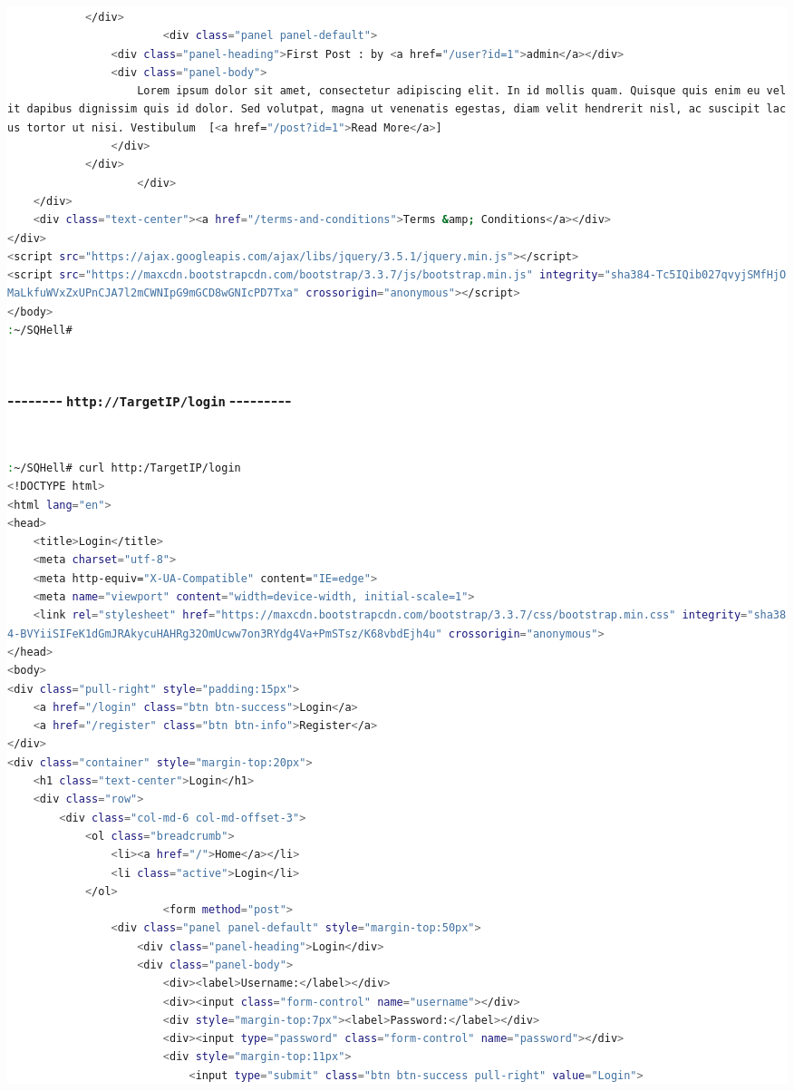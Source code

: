 ```bash
            </div>
                        <div class="panel panel-default">
                <div class="panel-heading">First Post : by <a href="/user?id=1">admin</a></div>
                <div class="panel-body">
                    Lorem ipsum dolor sit amet, consectetur adipiscing elit. In id mollis quam. Quisque quis enim eu velit dapibus dignissim quis id dolor. Sed volutpat, magna ut venenatis egestas, diam velit hendrerit nisl, ac suscipit lacus tortor ut nisi. Vestibulum  [<a href="/post?id=1">Read More</a>]
                </div>
            </div>
                    </div>
    </div>
    <div class="text-center"><a href="/terms-and-conditions">Terms &amp; Conditions</a></div>
</div>
<script src="https://ajax.googleapis.com/ajax/libs/jquery/3.5.1/jquery.min.js"></script>
<script src="https://maxcdn.bootstrapcdn.com/bootstrap/3.3.7/js/bootstrap.min.js" integrity="sha384-Tc5IQib027qvyjSMfHjOMaLkfuWVxZxUPnCJA7l2mCWNIpG9mGCD8wGNIcPD7Txa" crossorigin="anonymous"></script>
</body>
:~/SQHell# 

```

<br>


<h3>-------- <code>http://TargetIP/login</code> ---------</h3>

<br>

```bash
:~/SQHell# curl http:/TargetIP/login
<!DOCTYPE html>
<html lang="en">
<head>
    <title>Login</title>
    <meta charset="utf-8">
    <meta http-equiv="X-UA-Compatible" content="IE=edge">
    <meta name="viewport" content="width=device-width, initial-scale=1">
    <link rel="stylesheet" href="https://maxcdn.bootstrapcdn.com/bootstrap/3.3.7/css/bootstrap.min.css" integrity="sha384-BVYiiSIFeK1dGmJRAkycuHAHRg32OmUcww7on3RYdg4Va+PmSTsz/K68vbdEjh4u" crossorigin="anonymous">
</head>
<body>
<div class="pull-right" style="padding:15px">
    <a href="/login" class="btn btn-success">Login</a>
    <a href="/register" class="btn btn-info">Register</a>
</div>
<div class="container" style="margin-top:20px">
    <h1 class="text-center">Login</h1>
    <div class="row">
        <div class="col-md-6 col-md-offset-3">
            <ol class="breadcrumb">
                <li><a href="/">Home</a></li>
                <li class="active">Login</li>
            </ol>
                        <form method="post">
                <div class="panel panel-default" style="margin-top:50px">
                    <div class="panel-heading">Login</div>
                    <div class="panel-body">
                        <div><label>Username:</label></div>
                        <div><input class="form-control" name="username"></div>
                        <div style="margin-top:7px"><label>Password:</label></div>
                        <div><input type="password" class="form-control" name="password"></div>
                        <div style="margin-top:11px">
                            <input type="submit" class="btn btn-success pull-right" value="Login">
```